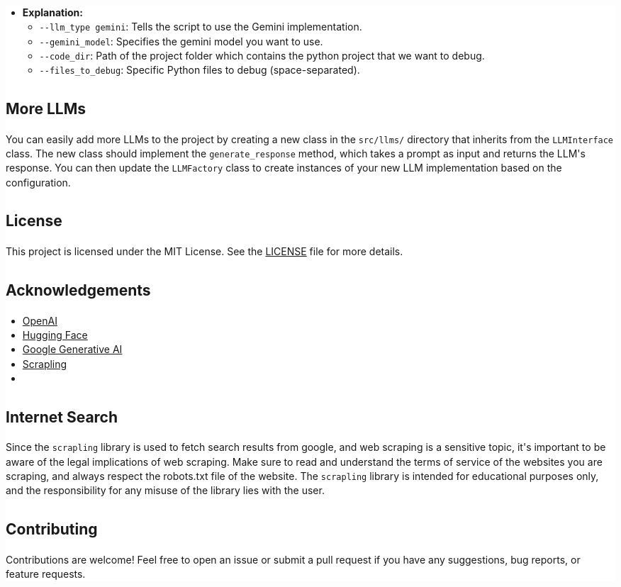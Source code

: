    *   **Explanation:**
        *   `--llm_type gemini`: Tells the script to use the Gemini implementation.
        *    `--gemini_model`: Specifies the gemini model you want to use.
        *   `--code_dir`: Path of the project folder which contains the python project that we want to debug.
       *  `--files_to_debug`: Specific Python files to debug (space-separated).


## More LLMs

You can easily add more LLMs to the project by creating a new class in the `src/llms/` directory that inherits from the `LLMInterface` class. The new class should implement the `generate_response` method, which takes a prompt as input and returns the LLM's response. You can then update the `LLMFactory` class to create instances of your new LLM implementation based on the configuration.

## License

This project is licensed under the MIT License. See the [LICENSE](LICENSE) file for more details.

## Acknowledgements

*   [OpenAI](https://openai.com/)
*   [Hugging Face](https://huggingface.co/)
*   [Google Generative AI](https://gemini.google.com/)
*   [Scrapling](https://github.com/D4Vinci/Scrapling)
*   

## Internet Search

Since the `scrapling` library is used to fetch search results from google, and web scraping is a sensitive topic, it's important to be aware of the legal implications of web scraping. Make sure to read and understand the terms of service of the websites you are scraping, and always respect the robots.txt file of the website. The `scrapling` library is intended for educational purposes only, and the responsibility for any misuse of the library lies with the user.

## Contributing

Contributions are welcome! Feel free to open an issue or submit a pull request if you have any suggestions, bug reports, or feature requests.